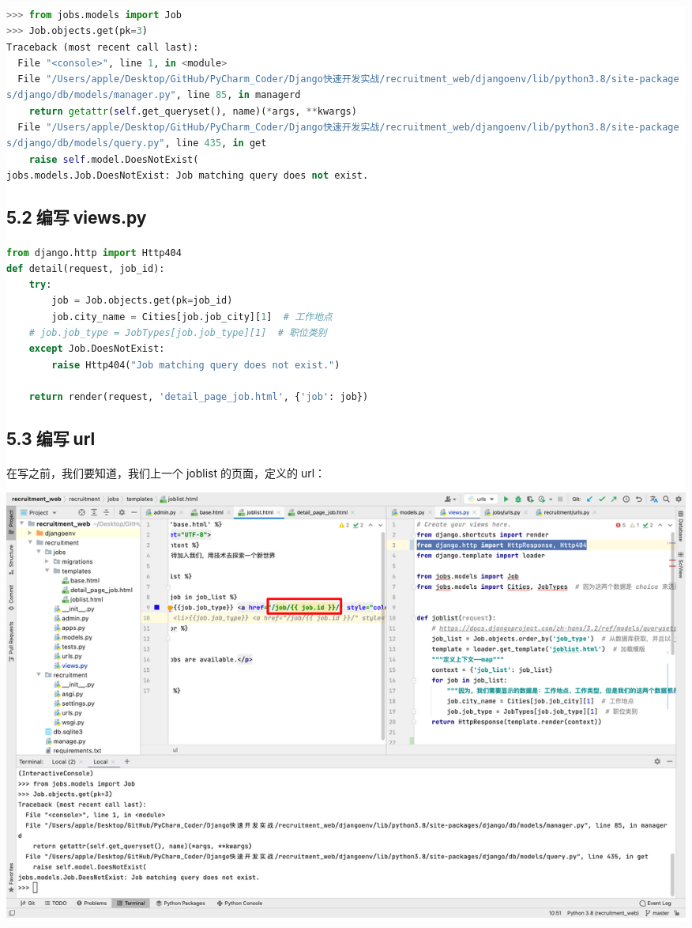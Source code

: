 ```python
>>> from jobs.models import Job
>>> Job.objects.get(pk=3)
Traceback (most recent call last):
  File "<console>", line 1, in <module>
  File "/Users/apple/Desktop/GitHub/PyCharm_Coder/Django快速开发实战/recruitment_web/djangoenv/lib/python3.8/site-packages/django/db/models/manager.py", line 85, in managerd
    return getattr(self.get_queryset(), name)(*args, **kwargs)
  File "/Users/apple/Desktop/GitHub/PyCharm_Coder/Django快速开发实战/recruitment_web/djangoenv/lib/python3.8/site-packages/django/db/models/query.py", line 435, in get
    raise self.model.DoesNotExist(
jobs.models.Job.DoesNotExist: Job matching query does not exist.
```

## 5.2 编写 views.py

```python
from django.http import Http404
def detail(request, job_id):
	try:
		job = Job.objects.get(pk=job_id)
		job.city_name = Cities[job.job_city][1]  # 工作地点
	# job.job_type = JobTypes[job.job_type][1]  # 职位类别
	except Job.DoesNotExist:
		raise Http404("Job matching query does not exist.")
	
	return render(request, 'detail_page_job.html', {'job': job})
```

## 5.3 编写 url

在写之前，我们要知道，我们上一个 joblist 的页面，定义的 url：

![image-20210626100020712](README.assets/image-20210626100020712.png)
